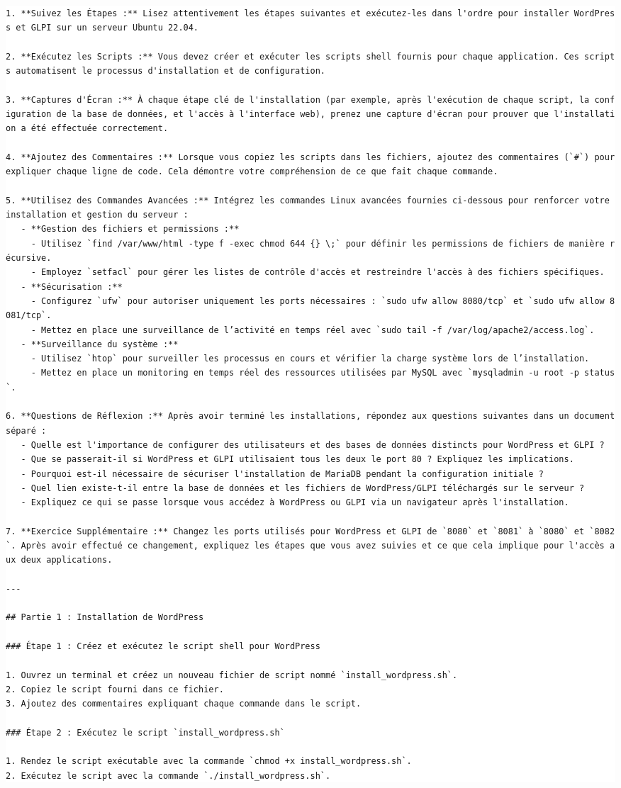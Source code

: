 ```
1. **Suivez les Étapes :** Lisez attentivement les étapes suivantes et exécutez-les dans l'ordre pour installer WordPress et GLPI sur un serveur Ubuntu 22.04.

2. **Exécutez les Scripts :** Vous devez créer et exécuter les scripts shell fournis pour chaque application. Ces scripts automatisent le processus d'installation et de configuration.

3. **Captures d'Écran :** À chaque étape clé de l'installation (par exemple, après l'exécution de chaque script, la configuration de la base de données, et l'accès à l'interface web), prenez une capture d'écran pour prouver que l'installation a été effectuée correctement.

4. **Ajoutez des Commentaires :** Lorsque vous copiez les scripts dans les fichiers, ajoutez des commentaires (`#`) pour expliquer chaque ligne de code. Cela démontre votre compréhension de ce que fait chaque commande.

5. **Utilisez des Commandes Avancées :** Intégrez les commandes Linux avancées fournies ci-dessous pour renforcer votre installation et gestion du serveur :
   - **Gestion des fichiers et permissions :**
     - Utilisez `find /var/www/html -type f -exec chmod 644 {} \;` pour définir les permissions de fichiers de manière récursive.
     - Employez `setfacl` pour gérer les listes de contrôle d'accès et restreindre l'accès à des fichiers spécifiques.
   - **Sécurisation :**
     - Configurez `ufw` pour autoriser uniquement les ports nécessaires : `sudo ufw allow 8080/tcp` et `sudo ufw allow 8081/tcp`.
     - Mettez en place une surveillance de l’activité en temps réel avec `sudo tail -f /var/log/apache2/access.log`.
   - **Surveillance du système :**
     - Utilisez `htop` pour surveiller les processus en cours et vérifier la charge système lors de l’installation.
     - Mettez en place un monitoring en temps réel des ressources utilisées par MySQL avec `mysqladmin -u root -p status`.

6. **Questions de Réflexion :** Après avoir terminé les installations, répondez aux questions suivantes dans un document séparé :
   - Quelle est l'importance de configurer des utilisateurs et des bases de données distincts pour WordPress et GLPI ?
   - Que se passerait-il si WordPress et GLPI utilisaient tous les deux le port 80 ? Expliquez les implications.
   - Pourquoi est-il nécessaire de sécuriser l'installation de MariaDB pendant la configuration initiale ?
   - Quel lien existe-t-il entre la base de données et les fichiers de WordPress/GLPI téléchargés sur le serveur ?
   - Expliquez ce qui se passe lorsque vous accédez à WordPress ou GLPI via un navigateur après l'installation.

7. **Exercice Supplémentaire :** Changez les ports utilisés pour WordPress et GLPI de `8080` et `8081` à `8080` et `8082`. Après avoir effectué ce changement, expliquez les étapes que vous avez suivies et ce que cela implique pour l'accès aux deux applications.

---

## Partie 1 : Installation de WordPress

### Étape 1 : Créez et exécutez le script shell pour WordPress

1. Ouvrez un terminal et créez un nouveau fichier de script nommé `install_wordpress.sh`.
2. Copiez le script fourni dans ce fichier.
3. Ajoutez des commentaires expliquant chaque commande dans le script.

### Étape 2 : Exécutez le script `install_wordpress.sh`

1. Rendez le script exécutable avec la commande `chmod +x install_wordpress.sh`.
2. Exécutez le script avec la commande `./install_wordpress.sh`.
```